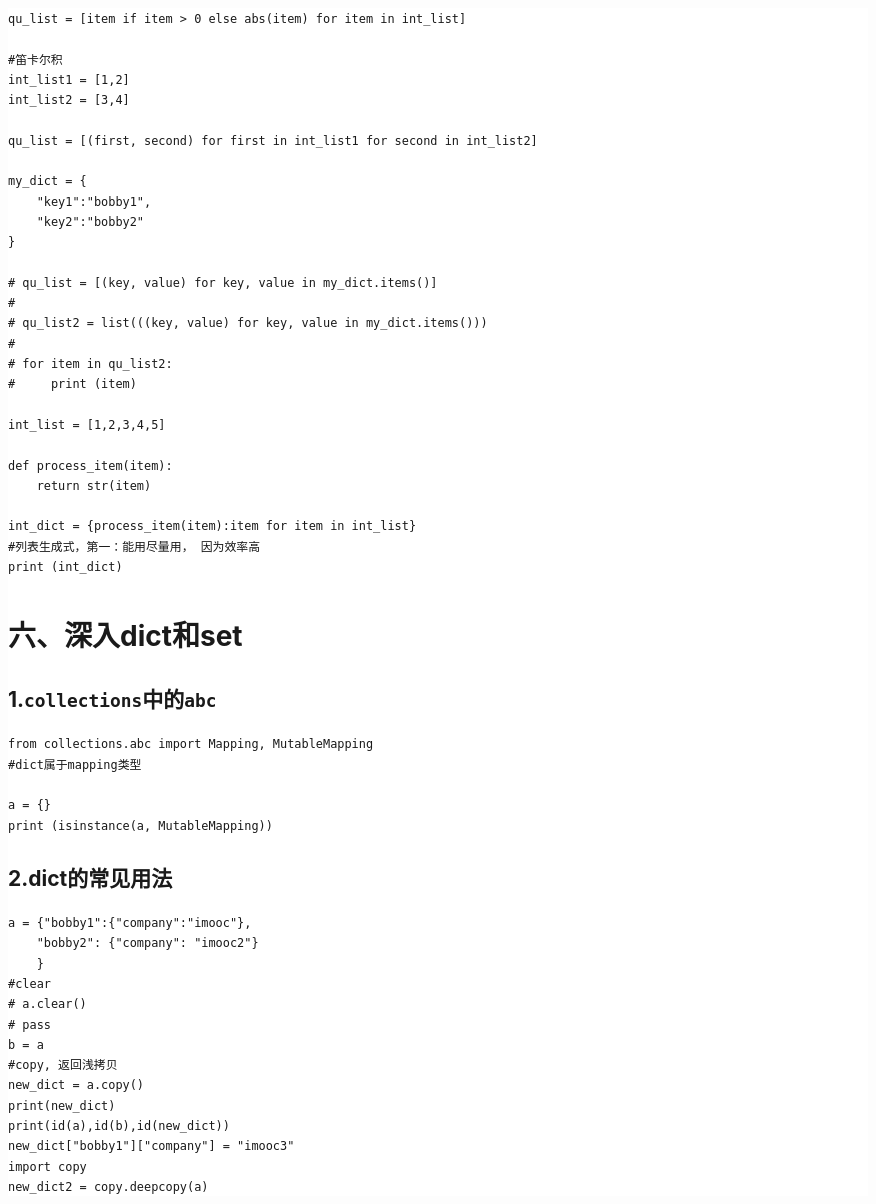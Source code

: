     qu_list = [item if item > 0 else abs(item) for item in int_list]

    #笛卡尔积
    int_list1 = [1,2]
    int_list2 = [3,4]

    qu_list = [(first, second) for first in int_list1 for second in int_list2]

    my_dict = {
        "key1":"bobby1",
        "key2":"bobby2"
    }

    # qu_list = [(key, value) for key, value in my_dict.items()]
    #
    # qu_list2 = list(((key, value) for key, value in my_dict.items()))
    #
    # for item in qu_list2:
    #     print (item)

    int_list = [1,2,3,4,5]

    def process_item(item):
        return str(item)

    int_dict = {process_item(item):item for item in int_list}
    #列表生成式，第一：能用尽量用， 因为效率高
    print (int_dict)


# 六、深入dict和set
    
## 1.`collections`中的`abc`
    from collections.abc import Mapping, MutableMapping
    #dict属于mapping类型

    a = {}
    print (isinstance(a, MutableMapping))

## 2.dict的常见用法
    a = {"bobby1":{"company":"imooc"},
        "bobby2": {"company": "imooc2"}
        }
    #clear
    # a.clear()
    # pass
    b = a
    #copy, 返回浅拷贝
    new_dict = a.copy()
    print(new_dict)
    print(id(a),id(b),id(new_dict))
    new_dict["bobby1"]["company"] = "imooc3"
    import copy
    new_dict2 = copy.deepcopy(a)